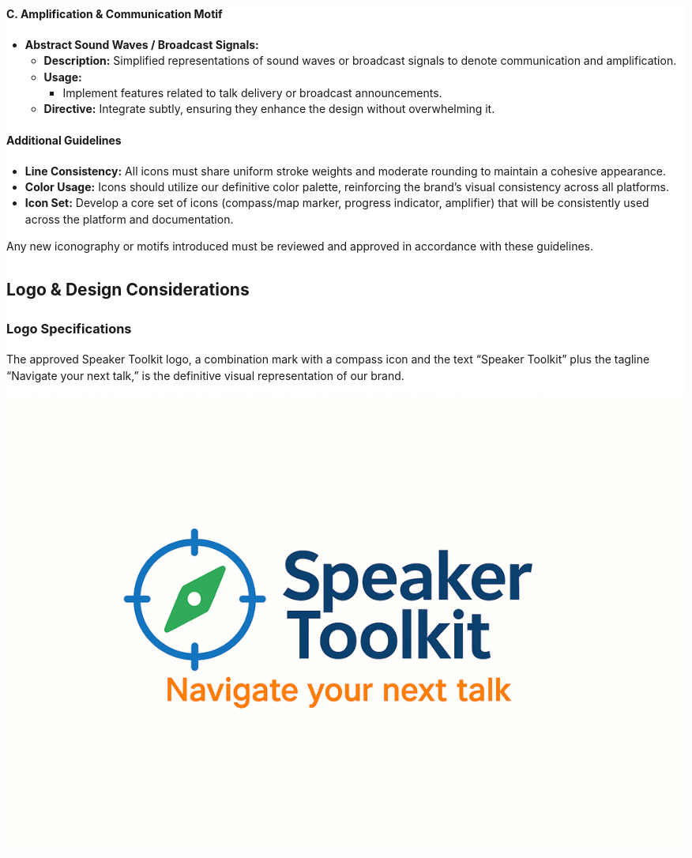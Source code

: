 #### C. Amplification & Communication Motif

- **Abstract Sound Waves / Broadcast Signals:**
  - **Description:** Simplified representations of sound waves or broadcast signals to denote communication and amplification.
  - **Usage:**
    - Implement features related to talk delivery or broadcast announcements.
  - **Directive:** Integrate subtly, ensuring they enhance the design without overwhelming it.

#### Additional Guidelines

- **Line Consistency:**   All icons must share uniform stroke weights and moderate rounding to maintain a cohesive appearance.
- **Color Usage:** Icons should utilize our definitive color palette, reinforcing the brand’s visual consistency across all platforms.
- **Icon Set:**   Develop a core set of icons (compass/map marker, progress indicator, amplifier) that will be consistently used across the platform and documentation.

Any new iconography or motifs introduced must be reviewed and approved in accordance with these guidelines.

## Logo & Design Considerations

### Logo Specifications

The approved Speaker Toolkit logo, a combination mark with a compass icon and the text “Speaker Toolkit” plus the tagline “Navigate your next talk,” is the definitive visual representation of our brand.

![Speaker Toolkit Logo & Tagline](assets/speaker-toolkit.png)
